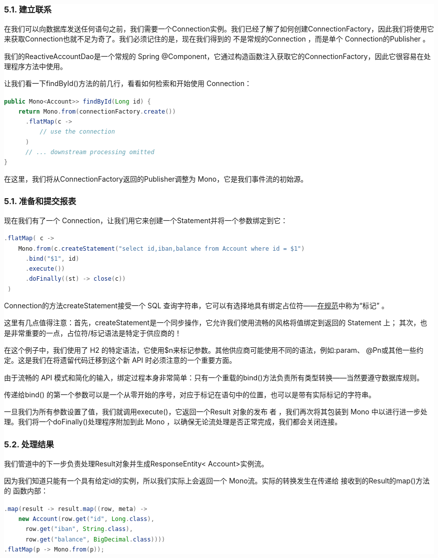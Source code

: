 ### 5.1. 建立联系

在我们可以向数据库发送任何语句之前，我们需要一个Connection实例。我们已经了解了如何创建ConnectionFactory，因此我们将使用它来获取Connection也就不足为奇了。我们必须记住的是，现在我们得到的 不是常规的Connection ，而是单个 Connection的Publisher 。

我们的ReactiveAccountDao是一个常规的 Spring @Component，它通过构造函数注入获取它的ConnectionFactory，因此它很容易在处理程序方法中使用。

让我们看一下findById()方法的前几行，看看如何检索和开始使用 Connection：

```java
public Mono<Account>> findById(Long id) {         
    return Mono.from(connectionFactory.create())
      .flatMap(c ->
          // use the connection
      )
      // ... downstream processing omitted
}
```

在这里，我们将从ConnectionFactory返回的Publisher调整为 Mono，它是我们事件流的初始源。

### 5.1. 准备和提交报表

现在我们有了一个 Connection，让我们用它来创建一个Statement并将一个参数绑定到它：

```java
.flatMap( c -> 
    Mono.from(c.createStatement("select id,iban,balance from Account where id = $1")
      .bind("$1", id)
      .execute())
      .doFinally((st) -> close(c))
 )

```

Connection的方法createStatement接受一个 SQL 查询字符串，它可以有选择地具有绑定占位符——[在规范](https://r2dbc.io/spec/0.8.0.M8/spec/html/#statements.parameterized)中称为“标记” 。

这里有几点值得注意：首先，createStatement是一个同步操作，它允许我们使用流畅的风格将值绑定到返回的 Statement 上； 其次，也是非常重要的一点，占位符/标记语法是特定于供应商的！

在这个例子中，我们使用了 H2 的特定语法，它使用$n来标记参数。其他供应商可能使用不同的语法，例如:param、 @Pn或其他一些约定。这是我们在将遗留代码迁移到这个新 API 时必须注意的一个重要方面。

由于流畅的 API 模式和简化的输入，绑定过程本身非常简单：只有一个重载的bind()方法负责所有类型转换——当然要遵守数据库规则。

传递给bind() 的第一个参数可以是一个从零开始的序号，对应于标记在语句中的位置，也可以是带有实际标记的字符串。

一旦我们为所有参数设置了值，我们就调用execute()，它返回一个Result 对象的发布 者 ，我们再次将其包装到 Mono 中以进行进一步处理。我们将一个doFinally()处理程序附加到此 Mono ，以确保无论流处理是否正常完成，我们都会关闭连接。

### 5.2. 处理结果

我们管道中的下一步负责处理Result对象并生成ResponseEntity< Account>实例流。

因为我们知道只能有一个具有给定id的实例，所以我们实际上会返回一个 Mono流。实际的转换发生在传递给 接收到的Result的map()方法的 函数内部：

```java
.map(result -> result.map((row, meta) -> 
    new Account(row.get("id", Long.class),
      row.get("iban", String.class),
      row.get("balance", BigDecimal.class))))
.flatMap(p -> Mono.from(p));

```
